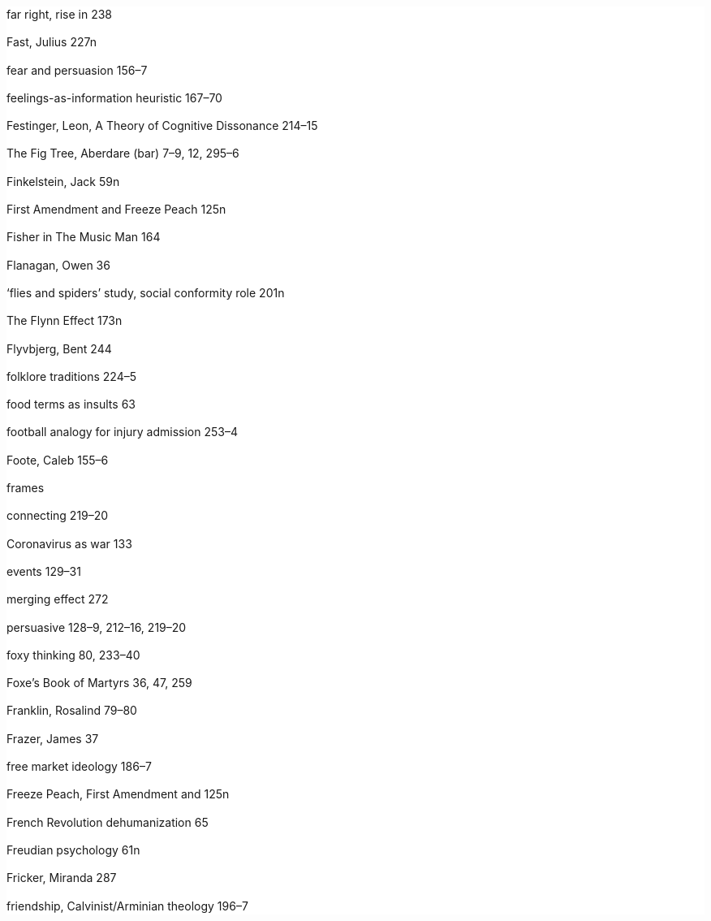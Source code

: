 far right, rise in 238

Fast, Julius 227n

fear and persuasion 156–7

feelings-as-information heuristic 167–70

Festinger, Leon, A Theory of Cognitive Dissonance 214–15

The Fig Tree, Aberdare (bar) 7–9, 12, 295–6

Finkelstein, Jack 59n

First Amendment and Freeze Peach 125n

Fisher in The Music Man 164

Flanagan, Owen 36

‘flies and spiders’ study, social conformity role 201n

The Flynn Effect 173n

Flyvbjerg, Bent 244

folklore traditions 224–5

food terms as insults 63

football analogy for injury admission 253–4

Foote, Caleb 155–6

frames

connecting 219–20

Coronavirus as war 133

events 129–31

merging effect 272

persuasive 128–9, 212–16, 219–20

foxy thinking 80, 233–40

Foxe’s Book of Martyrs 36, 47, 259

Franklin, Rosalind 79–80

Frazer, James 37

free market ideology 186–7

Freeze Peach, First Amendment and 125n

French Revolution dehumanization 65

Freudian psychology 61n

Fricker, Miranda 287

friendship, Calvinist/Arminian theology 196–7
